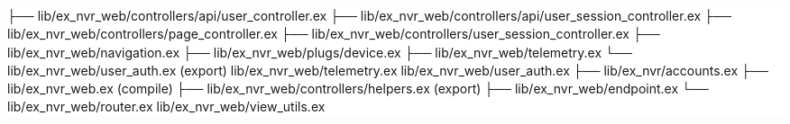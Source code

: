 ├── lib/ex_nvr_web/controllers/api/user_controller.ex
├── lib/ex_nvr_web/controllers/api/user_session_controller.ex
├── lib/ex_nvr_web/controllers/page_controller.ex
├── lib/ex_nvr_web/controllers/user_session_controller.ex
├── lib/ex_nvr_web/navigation.ex
├── lib/ex_nvr_web/plugs/device.ex
├── lib/ex_nvr_web/telemetry.ex
└── lib/ex_nvr_web/user_auth.ex (export)
lib/ex_nvr_web/telemetry.ex
lib/ex_nvr_web/user_auth.ex
├── lib/ex_nvr/accounts.ex
├── lib/ex_nvr_web.ex (compile)
├── lib/ex_nvr_web/controllers/helpers.ex (export)
├── lib/ex_nvr_web/endpoint.ex
└── lib/ex_nvr_web/router.ex
lib/ex_nvr_web/view_utils.ex
